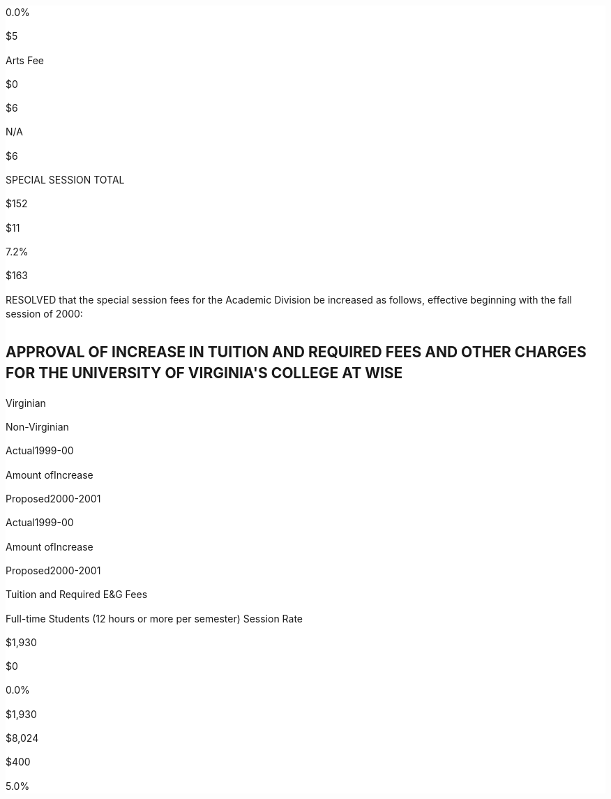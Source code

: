 0.0%

$5

Arts Fee

$0

$6

N/A

$6

SPECIAL SESSION TOTAL

$152

$11

7.2%

$163

RESOLVED that the special session fees for the Academic Division be increased as follows, effective beginning with the fall session of 2000:

APPROVAL OF INCREASE IN TUITION AND REQUIRED FEES AND OTHER CHARGES FOR THE UNIVERSITY OF VIRGINIA'S COLLEGE AT WISE
--------------------------------------------------------------------------------------------------------------------

Virginian

Non-Virginian

Actual1999-00

Amount ofIncrease

Proposed2000-2001

Actual1999-00

Amount ofIncrease

Proposed2000-2001

Tuition and Required E&G Fees

Full-time Students (12 hours or more per semester) Session Rate

$1,930

$0

0.0%

$1,930

$8,024

$400

5.0%
